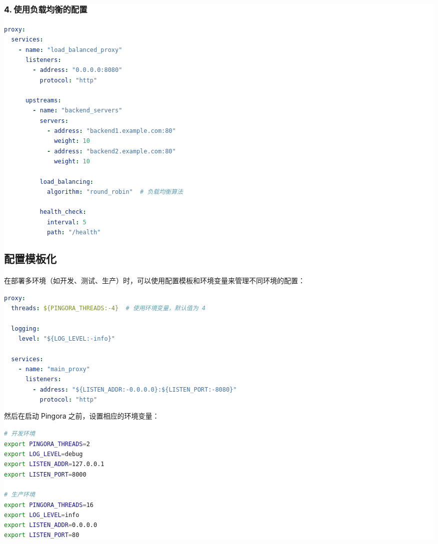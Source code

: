 ### 4. 使用负载均衡的配置

```yaml
proxy:
  services:
    - name: "load_balanced_proxy"
      listeners:
        - address: "0.0.0.0:8080"
          protocol: "http"

      upstreams:
        - name: "backend_servers"
          servers:
            - address: "backend1.example.com:80"
              weight: 10
            - address: "backend2.example.com:80"
              weight: 10

          load_balancing:
            algorithm: "round_robin"  # 负载均衡算法

          health_check:
            interval: 5
            path: "/health"
```

## 配置模板化

在部署多环境（如开发、测试、生产）时，可以使用配置模板和环境变量来管理不同环境的配置：

```yaml
proxy:
  threads: ${PINGORA_THREADS:-4}  # 使用环境变量，默认值为 4

  logging:
    level: "${LOG_LEVEL:-info}"

  services:
    - name: "main_proxy"
      listeners:
        - address: "${LISTEN_ADDR:-0.0.0.0}:${LISTEN_PORT:-8080}"
          protocol: "http"
```

然后在启动 Pingora 之前，设置相应的环境变量：

```bash
# 开发环境
export PINGORA_THREADS=2
export LOG_LEVEL=debug
export LISTEN_ADDR=127.0.0.1
export LISTEN_PORT=8000

# 生产环境
export PINGORA_THREADS=16
export LOG_LEVEL=info
export LISTEN_ADDR=0.0.0.0
export LISTEN_PORT=80
```
